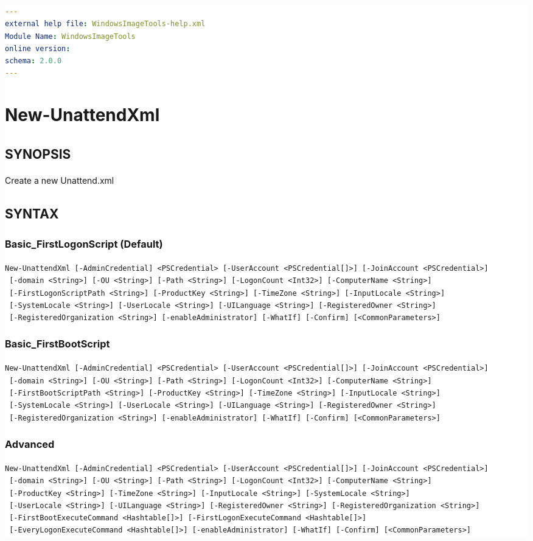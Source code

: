 ```yaml
---
external help file: WindowsImageTools-help.xml
Module Name: WindowsImageTools
online version:
schema: 2.0.0
---
```


# New-UnattendXml

## SYNOPSIS
Create a new Unattend.xml

## SYNTAX

### Basic_FirstLogonScript (Default)
```
New-UnattendXml [-AdminCredential] <PSCredential> [-UserAccount <PSCredential[]>] [-JoinAccount <PSCredential>]
 [-domain <String>] [-OU <String>] [-Path <String>] [-LogonCount <Int32>] [-ComputerName <String>]
 [-FirstLogonScriptPath <String>] [-ProductKey <String>] [-TimeZone <String>] [-InputLocale <String>]
 [-SystemLocale <String>] [-UserLocale <String>] [-UILanguage <String>] [-RegisteredOwner <String>]
 [-RegisteredOrganization <String>] [-enableAdministrator] [-WhatIf] [-Confirm] [<CommonParameters>]
```

### Basic_FirstBootScript
```
New-UnattendXml [-AdminCredential] <PSCredential> [-UserAccount <PSCredential[]>] [-JoinAccount <PSCredential>]
 [-domain <String>] [-OU <String>] [-Path <String>] [-LogonCount <Int32>] [-ComputerName <String>]
 [-FirstBootScriptPath <String>] [-ProductKey <String>] [-TimeZone <String>] [-InputLocale <String>]
 [-SystemLocale <String>] [-UserLocale <String>] [-UILanguage <String>] [-RegisteredOwner <String>]
 [-RegisteredOrganization <String>] [-enableAdministrator] [-WhatIf] [-Confirm] [<CommonParameters>]
```

### Advanced
```
New-UnattendXml [-AdminCredential] <PSCredential> [-UserAccount <PSCredential[]>] [-JoinAccount <PSCredential>]
 [-domain <String>] [-OU <String>] [-Path <String>] [-LogonCount <Int32>] [-ComputerName <String>]
 [-ProductKey <String>] [-TimeZone <String>] [-InputLocale <String>] [-SystemLocale <String>]
 [-UserLocale <String>] [-UILanguage <String>] [-RegisteredOwner <String>] [-RegisteredOrganization <String>]
 [-FirstBootExecuteCommand <Hashtable[]>] [-FirstLogonExecuteCommand <Hashtable[]>]
 [-EveryLogonExecuteCommand <Hashtable[]>] [-enableAdministrator] [-WhatIf] [-Confirm] [<CommonParameters>]
```
